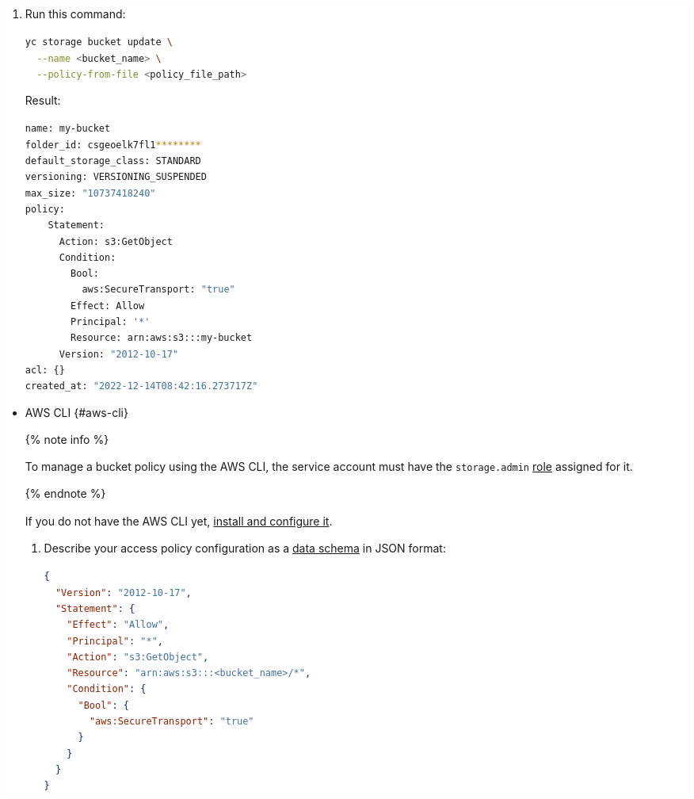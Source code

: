    1. Run this command:

      ```bash
      yc storage bucket update \
        --name <bucket_name> \
        --policy-from-file <policy_file_path>
      ```

      Result:

      ```bash
      name: my-bucket
      folder_id: csgeoelk7fl1********
      default_storage_class: STANDARD
      versioning: VERSIONING_SUSPENDED
      max_size: "10737418240"
      policy:
          Statement:
            Action: s3:GetObject
            Condition:
              Bool:
                aws:SecureTransport: "true"
              Effect: Allow
              Principal: '*'
              Resource: arn:aws:s3:::my-bucket
            Version: "2012-10-17"
      acl: {}
      created_at: "2022-12-14T08:42:16.273717Z"
      ```

- AWS CLI {#aws-cli}

   {% note info %}

   To manage a bucket policy using the AWS CLI, the service account must have the `storage.admin` [role](../../security/index.md#storage-admin) assigned for it.

   {% endnote %}

   If you do not have the AWS CLI yet, [install and configure it](../../tools/aws-cli.md).

   1. Describe your access policy configuration as a [data schema](../../s3/api-ref/policy/scheme.md) in JSON format:

      ```json
      {
        "Version": "2012-10-17",
        "Statement": {
          "Effect": "Allow",
          "Principal": "*",
          "Action": "s3:GetObject",
          "Resource": "arn:aws:s3:::<bucket_name>/*",
          "Condition": {
            "Bool": {
              "aws:SecureTransport": "true"
            }
          }
        }
      }
      ```
